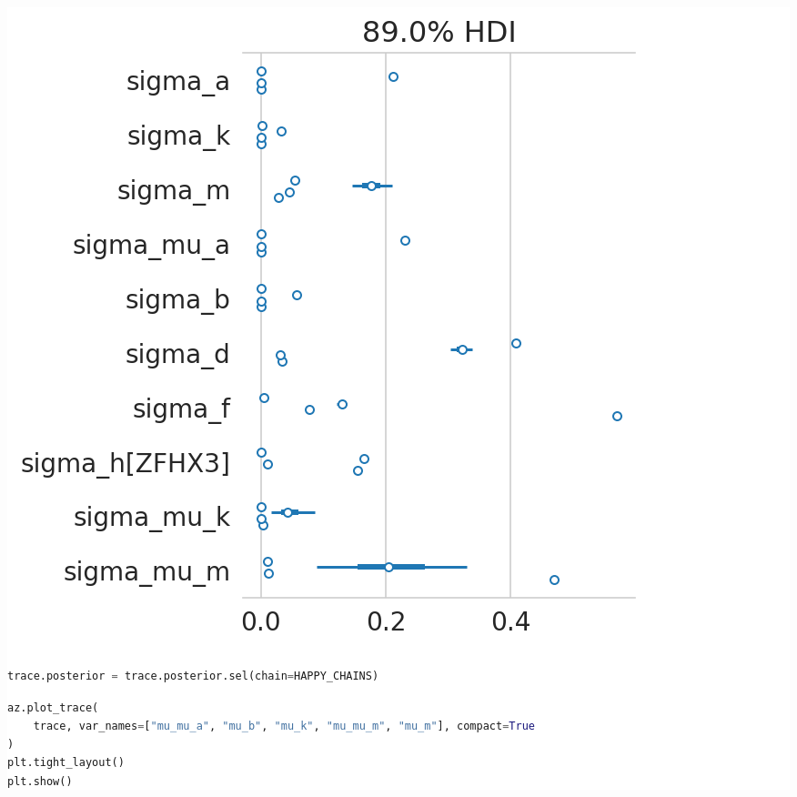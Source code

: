 ![png](033_single-lineage-prostate-inspection_008_files/033_single-lineage-prostate-inspection_008_31_0.png)




```python
trace.posterior = trace.posterior.sel(chain=HAPPY_CHAINS)
```


```python
az.plot_trace(
    trace, var_names=["mu_mu_a", "mu_b", "mu_k", "mu_mu_m", "mu_m"], compact=True
)
plt.tight_layout()
plt.show()
```


